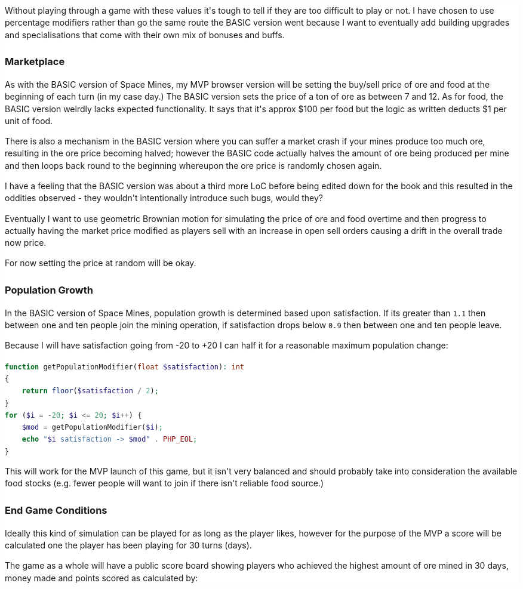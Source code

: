 Without playing through a game with these values it's tough to tell if they are too difficult to play or not. I have chosen to use percentage modifiers rather than go the same route the BASIC version went because I want to eventually add building upgrades and specialisations that come with their own mix of bonuses and buffs.

### Marketplace
As with the BASIC version of Space Mines, my MVP browser version will be setting the buy/sell price of ore and food at the beginning of each turn (in my case day.) The BASIC version sets the price of a ton of ore as between 7 and 12. As for food, the BASIC version weirdly lacks expected functionality. It says that it's approx $100 per food but the logic as written deducts $1 per unit of food.

There is also a mechanism in the BASIC version where you can suffer a market crash if your mines produce too much ore, resulting in the ore price becoming halved; however the BASIC code actually halves the amount of ore being produced per mine and then loops back round to the beginning whereupon the ore price is randomly chosen again.

I have a feeling that the BASIC version was about a third more LoC before being edited down for the book and this resulted in the oddities observed - they wouldn't intentionally introduce such bugs, would they?

Eventually I want to use geometric Brownian motion for simulating the price of ore and food overtime and then progress to actually having the market price modified as players sell with an increase in open sell orders causing a drift in the overall trade now price.

For now setting the price at random will be okay.

###  Population Growth
In the BASIC version of Space Mines, population growth is determined based upon satisfaction. If its greater than `1.1` then between one and ten people join the mining operation, if satisfaction drops below `0.9` then between one and ten people leave.

Because I will have satisfaction going from -20 to +20 I can half it for a reasonable maximum population change:

```php
function getPopulationModifier(float $satisfaction): int  
{  
    return floor($satisfaction / 2);  
}
for ($i = -20; $i <= 20; $i++) {  
    $mod = getPopulationModifier($i);  
    echo "$i satisfaction -> $mod" . PHP_EOL;  
}
```

This will work for the MVP launch of this game, but it isn't very balanced and should probably take into consideration the available food stocks (e.g. fewer people will want to join if there isn't reliable food source.)

### End Game Conditions
Ideally this kind of simulation can be played for as long as the player likes, however for the purpose of the MVP a score will be calculated one the player has been playing for 30 turns (days).

The game as a whole will have a public score board showing players who achieved the highest amount of ore mined in 30 days, money made and points scored as calculated by:
